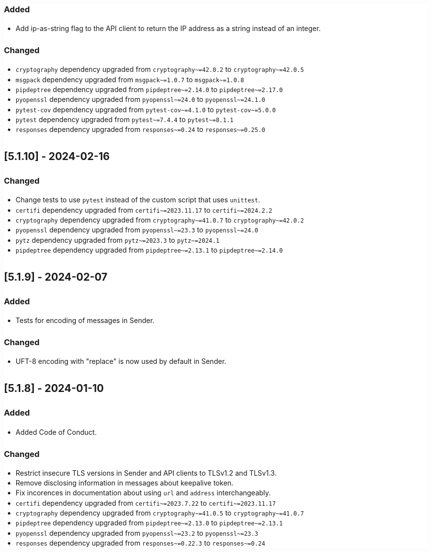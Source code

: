 ### Added

- Add ip-as-string flag to the API client to return the IP address as a string instead of an integer.

### Changed

- `cryptography` dependency upgraded from `cryptography~=42.0.2` to `cryptography~=42.0.5`
- `msgpack` dependency upgraded from `msgpack~=1.0.7` to `msgpack~=1.0.8`
- `pipdeptree` dependency upgraded from `pipdeptree~=2.14.0` to `pipdeptree~=2.17.0`
- `pyopenssl` dependency upgraded from `pyopenssl~=24.0` to `pyopenssl~=24.1.0`
- `pytest-cov` dependency upgraded from `pytest-cov~=4.1.0` to `pytest-cov~=5.0.0`
- `pytest` dependency upgraded from `pytest~=7.4.4` to `pytest~=8.1.1`
- `responses` dependency upgraded from `responses~=0.24` to `responses~=0.25.0`

## [5.1.10] - 2024-02-16

### Changed

- Change tests to use `pytest` instead of the custom script that uses `unittest`.
- `certifi` dependency upgraded from `certifi~=2023.11.17` to `certifi~=2024.2.2`
- `cryptography` dependency upgraded from `cryptography~=41.0.7` to `cryptography~=42.0.2`
- `pyopenssl` dependency upgraded from `pyopenssl~=23.3` to `pyopenssl~=24.0`
- `pytz` dependency upgraded from `pytz~=2023.3` to `pytz~=2024.1`
- `pipdeptree` dependency upgraded from `pipdeptree~=2.13.1` to `pipdeptree~=2.14.0`

## [5.1.9] - 2024-02-07

### Added

- Tests for encoding of messages in Sender.

### Changed

- UFT-8 encoding with "replace" is now used by default in Sender.

## [5.1.8] - 2024-01-10

### Added

- Added Code of Conduct.

### Changed

- Restrict insecure TLS versions in Sender and API clients to TLSv1.2 and TLSv1.3.
- Remove disclosing information in messages about keepalive token.
- Fix incorences in documentation about using `url` and `address` interchangeably.
- `certifi` dependency upgraded from `certifi~=2023.7.22` to `certifi~=2023.11.17`
- `cryptography` dependency upgraded from `cryptography~=41.0.5` to `cryptography~=41.0.7`
- `pipdeptree` dependency upgraded from `pipdeptree~=2.13.0` to `pipdeptree~=2.13.1`
- `pyopenssl` dependency upgraded from `pyopenssl~=23.2` to `pyopenssl~=23.3`
- `responses` dependency upgraded from `responses~=0.22.3` to `responses~=0.24`
